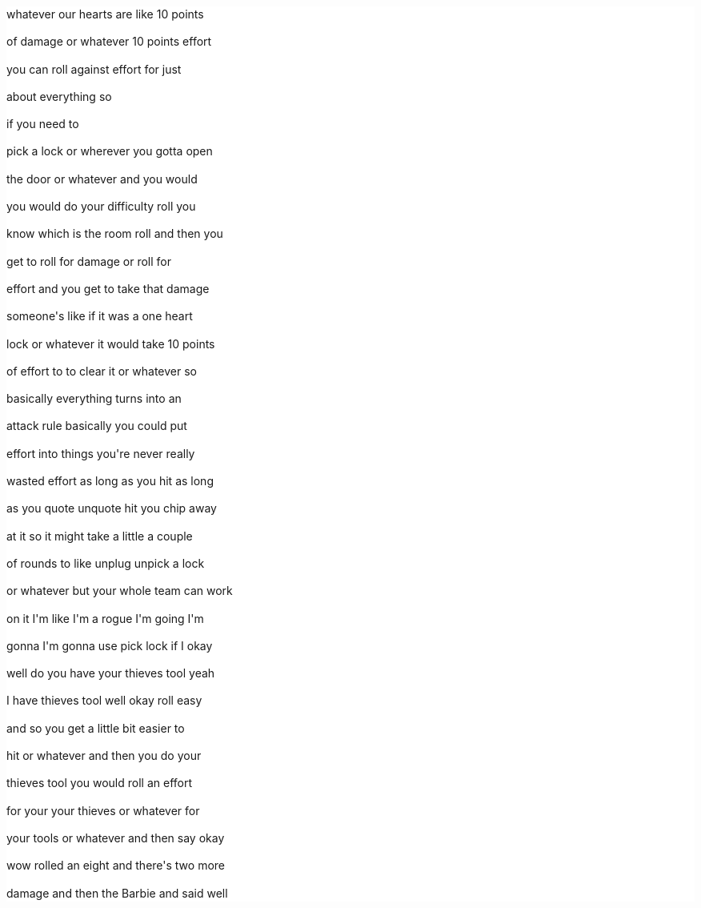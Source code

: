whatever our hearts are like 10 points

of damage or whatever 10 points effort

you can roll against effort for just

about everything so

if you need to

pick a lock or wherever you gotta open

the door or whatever and you would

you would do your difficulty roll you

know which is the room roll and then you

get to roll for damage or roll for

effort and you get to take that damage

someone&#39;s like if it was a one heart

lock or whatever it would take 10 points

of effort to to clear it or whatever so

basically everything turns into an

attack rule basically you could put

effort into things you&#39;re never really

wasted effort as long as you hit as long

as you quote unquote hit you chip away

at it so it might take a little a couple

of rounds to like unplug unpick a lock

or whatever but your whole team can work

on it I&#39;m like I&#39;m a rogue I&#39;m going I&#39;m

gonna I&#39;m gonna use pick lock if I okay

well do you have your thieves tool yeah

I have thieves tool well okay roll easy

and so you get a little bit easier to

hit or whatever and then you do your

thieves tool you would roll an effort

for your your thieves or whatever for

your tools or whatever and then say okay

wow rolled an eight and there&#39;s two more

damage and then the Barbie and said well
